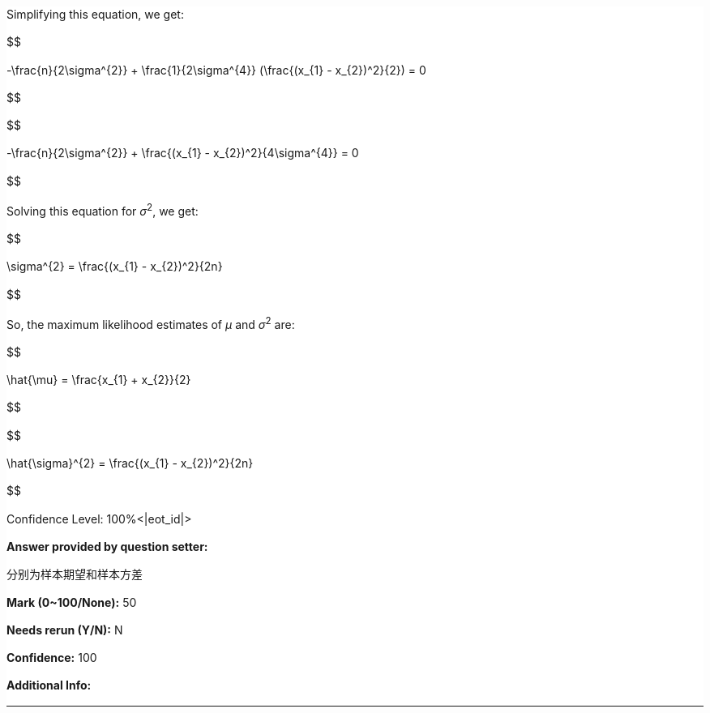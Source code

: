 Simplifying this equation, we get:



$$

-\frac{n}{2\sigma^{2}} + \frac{1}{2\sigma^{4}} (\frac{(x_{1} - x_{2})^2}{2}) = 0

$$



$$

-\frac{n}{2\sigma^{2}} + \frac{(x_{1} - x_{2})^2}{4\sigma^{4}} = 0

$$



Solving this equation for $\sigma^{2}$, we get:



$$

\sigma^{2} = \frac{(x_{1} - x_{2})^2}{2n}

$$



So, the maximum likelihood estimates of $\mu$ and $\sigma^{2}$ are:



$$

\hat{\mu} = \frac{x_{1} + x_{2}}{2}

$$



$$

\hat{\sigma}^{2} = \frac{(x_{1} - x_{2})^2}{2n}

$$



Confidence Level: 100%<|eot_id|>
</div>

**Answer provided by question setter:**

分别为样本期望和样本方差

**Mark (0~100/None):** 50

**Needs rerun (Y/N):** N

**Confidence:** 100

**Additional Info:** 

---

